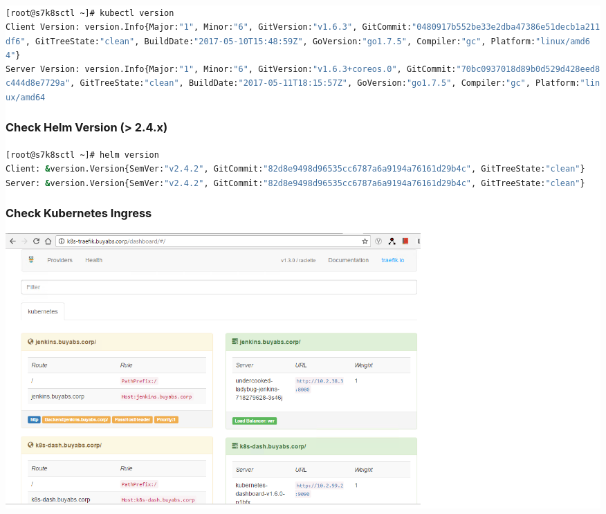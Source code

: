 ```bash
[root@s7k8sctl ~]# kubectl version
Client Version: version.Info{Major:"1", Minor:"6", GitVersion:"v1.6.3", GitCommit:"0480917b552be33e2dba47386e51decb1a211df6", GitTreeState:"clean", BuildDate:"2017-05-10T15:48:59Z", GoVersion:"go1.7.5", Compiler:"gc", Platform:"linux/amd64"}
Server Version: version.Info{Major:"1", Minor:"6", GitVersion:"v1.6.3+coreos.0", GitCommit:"70bc0937018d89b0d529d428eed8c444d8e7729a", GitTreeState:"clean", BuildDate:"2017-05-11T18:15:57Z", GoVersion:"go1.7.5", Compiler:"gc", Platform:"linux/amd64
```

### Check Helm Version (> 2.4.x) 

```bash
[root@s7k8sctl ~]# helm version
Client: &version.Version{SemVer:"v2.4.2", GitCommit:"82d8e9498d96535cc6787a6a9194a76161d29b4c", GitTreeState:"clean"}
Server: &version.Version{SemVer:"v2.4.2", GitCommit:"82d8e9498d96535cc6787a6a9194a76161d29b4c", GitTreeState:"clean"}
```

### Check Kubernetes Ingress 

<img src="images\traefik.png" width="600">

